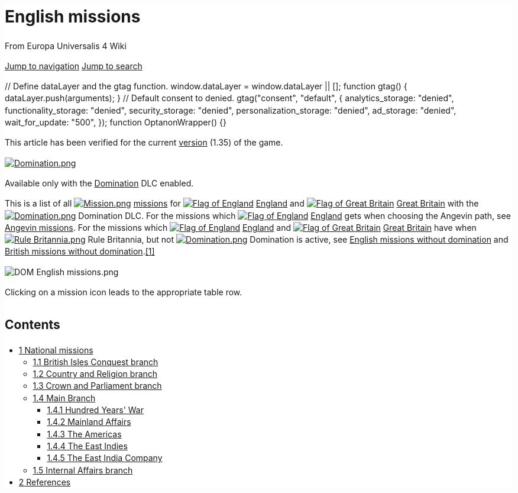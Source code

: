 English missions
================

From Europa Universalis 4 Wiki

[Jump to navigation](#mw-sidebar-button) [Jump to search](#searchInput)

// Define dataLayer and the gtag function. window.dataLayer = window.dataLayer || \[\]; function gtag() { dataLayer.push(arguments); } // Default consent to denied. gtag("consent", "default", { analytics\_storage: "denied", functionality\_storage: "denied", security\_storage: "denied", personalization\_storage: "denied", ad\_storage: "denied", wait\_for\_update: "500", }); function OptanonWrapper() {}

This article has been verified for the current [version](/Europa_Universalis_4_Wiki:Versioning "Europa Universalis 4 Wiki:Versioning") (1.35) of the game.

[![Domination.png](/images/3/3d/Domination.png)](/Domination "Domination")

Available only with the [Domination](/Domination "Domination") DLC enabled.

This is a list of all [![Mission.png](/images/thumb/2/29/Mission.png/24px-Mission.png)](/Missions "Missions") [missions](/Missions "Missions") for [![Flag of England](/images/thumb/2/21/England.png/20px-England.png)](/England "England") [England](/England "England") and [![Flag of Great Britain](/images/thumb/2/2b/Great_Britain.png/20px-Great_Britain.png)](/Great_Britain "Great Britain") [Great Britain](/Great_Britain "Great Britain") with the [![Domination.png](/images/thumb/3/3d/Domination.png/28px-Domination.png)](/Domination "Domination") Domination DLC. For the missions which [![Flag of England](/images/thumb/2/21/England.png/20px-England.png)](/England "England") [England](/England "England") gets when choosing the Angevin path, see [Angevin missions](/Angevin_missions "Angevin missions"). For the missions which [![Flag of England](/images/thumb/2/21/England.png/20px-England.png)](/England "England") [England](/England "England") and [![Flag of Great Britain](/images/thumb/2/2b/Great_Britain.png/20px-Great_Britain.png)](/Great_Britain "Great Britain") [Great Britain](/Great_Britain "Great Britain") have when [![Rule Britannia.png](/images/thumb/5/5a/Rule_Britannia.png/28px-Rule_Britannia.png)](/Rule_Britannia "Rule Britannia") Rule Britannia, but not [![Domination.png](/images/thumb/3/3d/Domination.png/28px-Domination.png)](/Domination "Domination") Domination is active, see [English missions without domination](/English_missions_without_domination "English missions without domination") and [British missions without domination](/British_missions_without_domination "British missions without domination").[\[1\]](#cite_note-1)

![DOM English missions.png](/images/4/4f/DOM_English_missions.png)

Clicking on a mission icon leads to the appropriate table row.

Contents
--------

*   [1 National missions](#National_missions)
    *   [1.1 British Isles Conquest branch](#British_Isles_Conquest_branch)
    *   [1.2 Country and Religion branch](#Country_and_Religion_branch)
    *   [1.3 Crown and Parliament branch](#Crown_and_Parliament_branch)
    *   [1.4 Main Branch](#Main_Branch)
        *   [1.4.1 Hundred Years' War](#Hundred_Years.27_War)
        *   [1.4.2 Mainland Affairs](#Mainland_Affairs)
        *   [1.4.3 The Americas](#The_Americas)
        *   [1.4.4 The East Indies](#The_East_Indies)
        *   [1.4.5 The East India Company](#The_East_India_Company)
    *   [1.5 Internal Affairs branch](#Internal_Affairs_branch)
*   [2 References](#References)
